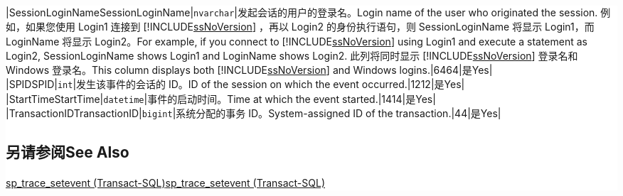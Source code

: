 |<span data-ttu-id="19a14-226">SessionLoginName</span><span class="sxs-lookup"><span data-stu-id="19a14-226">SessionLoginName</span></span>|`nvarchar`|<span data-ttu-id="19a14-227">发起会话的用户的登录名。</span><span class="sxs-lookup"><span data-stu-id="19a14-227">Login name of the user who originated the session.</span></span> <span data-ttu-id="19a14-228">例如，如果您使用 Login1 连接到 [!INCLUDE[ssNoVersion](../../includes/ssnoversion-md.md)] ，再以 Login2 的身份执行语句，则 SessionLoginName 将显示 Login1，而 LoginName 将显示 Login2。</span><span class="sxs-lookup"><span data-stu-id="19a14-228">For example, if you connect to [!INCLUDE[ssNoVersion](../../includes/ssnoversion-md.md)] using Login1 and execute a statement as Login2, SessionLoginName shows Login1 and LoginName shows Login2.</span></span> <span data-ttu-id="19a14-229">此列将同时显示 [!INCLUDE[ssNoVersion](../../includes/ssnoversion-md.md)] 登录名和 Windows 登录名。</span><span class="sxs-lookup"><span data-stu-id="19a14-229">This column displays both [!INCLUDE[ssNoVersion](../../includes/ssnoversion-md.md)] and Windows logins.</span></span>|<span data-ttu-id="19a14-230">64</span><span class="sxs-lookup"><span data-stu-id="19a14-230">64</span></span>|<span data-ttu-id="19a14-231">是</span><span class="sxs-lookup"><span data-stu-id="19a14-231">Yes</span></span>|  
|<span data-ttu-id="19a14-232">SPID</span><span class="sxs-lookup"><span data-stu-id="19a14-232">SPID</span></span>|`int`|<span data-ttu-id="19a14-233">发生该事件的会话的 ID。</span><span class="sxs-lookup"><span data-stu-id="19a14-233">ID of the session on which the event occurred.</span></span>|<span data-ttu-id="19a14-234">12</span><span class="sxs-lookup"><span data-stu-id="19a14-234">12</span></span>|<span data-ttu-id="19a14-235">是</span><span class="sxs-lookup"><span data-stu-id="19a14-235">Yes</span></span>|  
|<span data-ttu-id="19a14-236">StartTime</span><span class="sxs-lookup"><span data-stu-id="19a14-236">StartTime</span></span>|`datetime`|<span data-ttu-id="19a14-237">事件的启动时间。</span><span class="sxs-lookup"><span data-stu-id="19a14-237">Time at which the event started.</span></span>|<span data-ttu-id="19a14-238">14</span><span class="sxs-lookup"><span data-stu-id="19a14-238">14</span></span>|<span data-ttu-id="19a14-239">是</span><span class="sxs-lookup"><span data-stu-id="19a14-239">Yes</span></span>|  
|<span data-ttu-id="19a14-240">TransactionID</span><span class="sxs-lookup"><span data-stu-id="19a14-240">TransactionID</span></span>|`bigint`|<span data-ttu-id="19a14-241">系统分配的事务 ID。</span><span class="sxs-lookup"><span data-stu-id="19a14-241">System-assigned ID of the transaction.</span></span>|<span data-ttu-id="19a14-242">4</span><span class="sxs-lookup"><span data-stu-id="19a14-242">4</span></span>|<span data-ttu-id="19a14-243">是</span><span class="sxs-lookup"><span data-stu-id="19a14-243">Yes</span></span>|  
  
## <a name="see-also"></a><span data-ttu-id="19a14-244">另请参阅</span><span class="sxs-lookup"><span data-stu-id="19a14-244">See Also</span></span>  
 [<span data-ttu-id="19a14-245">sp_trace_setevent (Transact-SQL)</span><span class="sxs-lookup"><span data-stu-id="19a14-245">sp_trace_setevent &#40;Transact-SQL&#41;</span></span>](/sql/relational-databases/system-stored-procedures/sp-trace-setevent-transact-sql)  
  
  
